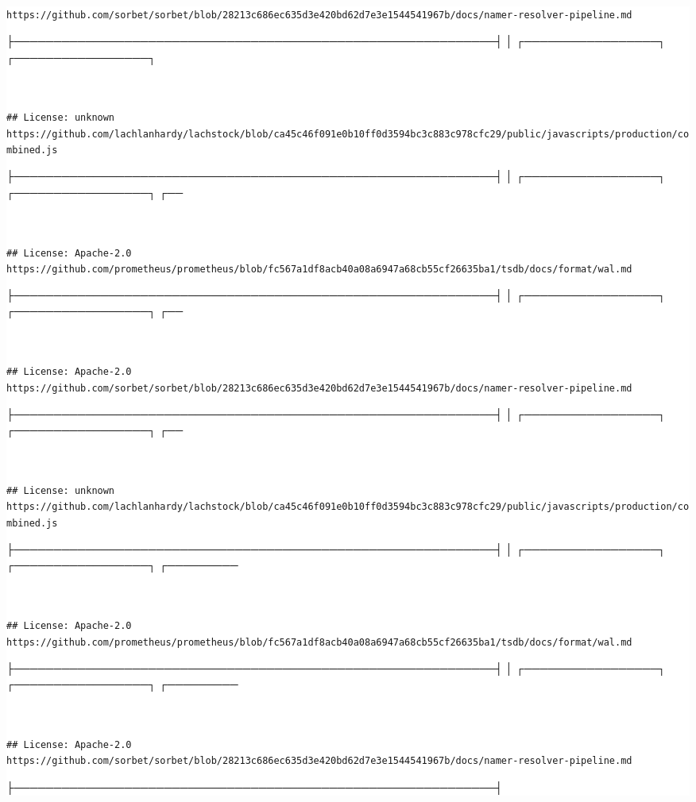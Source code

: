 ```
https://github.com/sorbet/sorbet/blob/28213c686ec635d3e420bd62d7e3e1544541967b/docs/namer-resolver-pipeline.md

```
├─────────────────────────────────────────────────────────────┤
│  ┌─────────────────┐  ┌─────────────────┐
```


## License: unknown
https://github.com/lachlanhardy/lachstock/blob/ca45c46f091e0b10ff0d3594bc3c883c978cfc29/public/javascripts/production/combined.js

```
├─────────────────────────────────────────────────────────────┤
│  ┌─────────────────┐  ┌─────────────────┐  ┌──
```


## License: Apache-2.0
https://github.com/prometheus/prometheus/blob/fc567a1df8acb40a08a6947a68cb55cf26635ba1/tsdb/docs/format/wal.md

```
├─────────────────────────────────────────────────────────────┤
│  ┌─────────────────┐  ┌─────────────────┐  ┌──
```


## License: Apache-2.0
https://github.com/sorbet/sorbet/blob/28213c686ec635d3e420bd62d7e3e1544541967b/docs/namer-resolver-pipeline.md

```
├─────────────────────────────────────────────────────────────┤
│  ┌─────────────────┐  ┌─────────────────┐  ┌──
```


## License: unknown
https://github.com/lachlanhardy/lachstock/blob/ca45c46f091e0b10ff0d3594bc3c883c978cfc29/public/javascripts/production/combined.js

```
├─────────────────────────────────────────────────────────────┤
│  ┌─────────────────┐  ┌─────────────────┐  ┌─────────
```


## License: Apache-2.0
https://github.com/prometheus/prometheus/blob/fc567a1df8acb40a08a6947a68cb55cf26635ba1/tsdb/docs/format/wal.md

```
├─────────────────────────────────────────────────────────────┤
│  ┌─────────────────┐  ┌─────────────────┐  ┌─────────
```


## License: Apache-2.0
https://github.com/sorbet/sorbet/blob/28213c686ec635d3e420bd62d7e3e1544541967b/docs/namer-resolver-pipeline.md

```
├─────────────────────────────────────────────────────────────┤